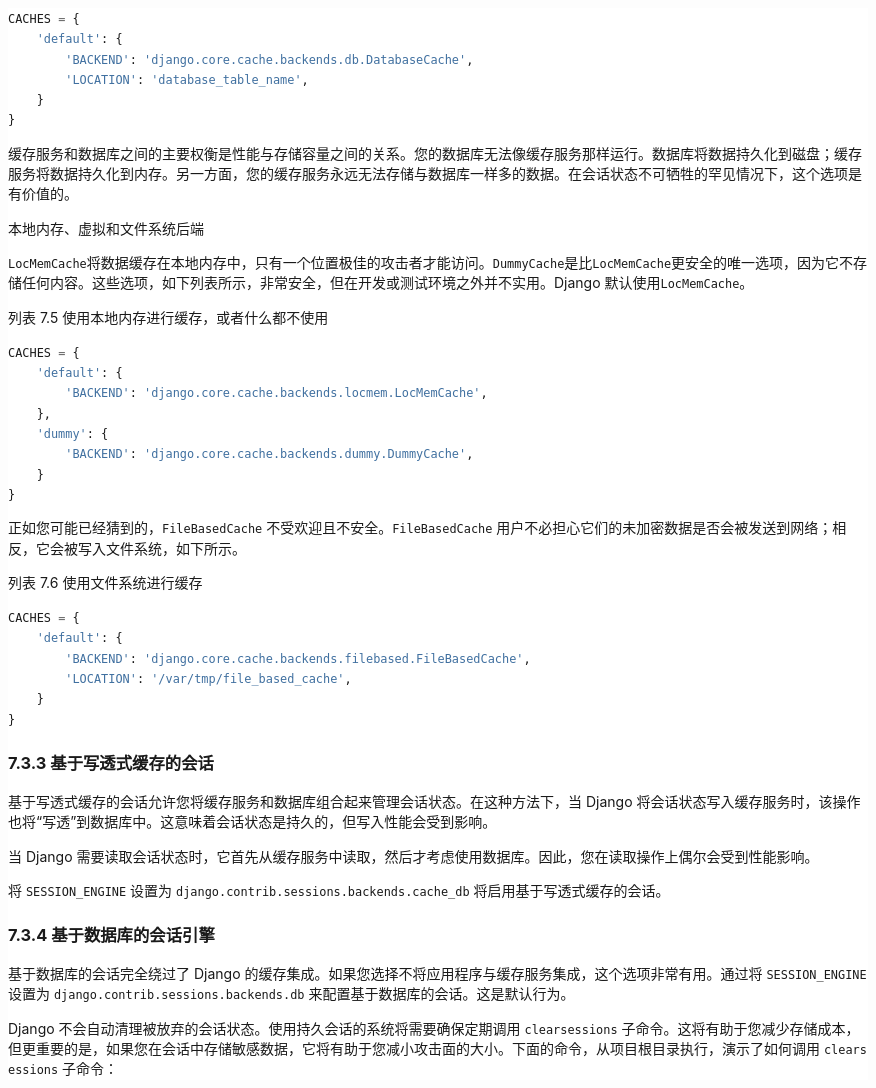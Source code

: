 ```py
CACHES = {
    'default': {
        'BACKEND': 'django.core.cache.backends.db.DatabaseCache',
        'LOCATION': 'database_table_name',
    }
}
```

缓存服务和数据库之间的主要权衡是性能与存储容量之间的关系。您的数据库无法像缓存服务那样运行。数据库将数据持久化到磁盘；缓存服务将数据持久化到内存。另一方面，您的缓存服务永远无法存储与数据库一样多的数据。在会话状态不可牺牲的罕见情况下，这个选项是有价值的。

本地内存、虚拟和文件系统后端

`LocMemCache`将数据缓存在本地内存中，只有一个位置极佳的攻击者才能访问。`DummyCache`是比`LocMemCache`更安全的唯一选项，因为它不存储任何内容。这些选项，如下列表所示，非常安全，但在开发或测试环境之外并不实用。Django 默认使用`LocMemCache`。

列表 7.5 使用本地内存进行缓存，或者什么都不使用

```py
CACHES = {
    'default': {
        'BACKEND': 'django.core.cache.backends.locmem.LocMemCache',
    },
    'dummy': {
        'BACKEND': 'django.core.cache.backends.dummy.DummyCache',
    }
}
```

正如您可能已经猜到的，`FileBasedCache` 不受欢迎且不安全。`FileBasedCache` 用户不必担心它们的未加密数据是否会被发送到网络；相反，它会被写入文件系统，如下所示。

列表 7.6 使用文件系统进行缓存

```py
CACHES = {
    'default': {
        'BACKEND': 'django.core.cache.backends.filebased.FileBasedCache',
        'LOCATION': '/var/tmp/file_based_cache',
    }
}
```

### 7.3.3 基于写透式缓存的会话

基于写透式缓存的会话允许您将缓存服务和数据库组合起来管理会话状态。在这种方法下，当 Django 将会话状态写入缓存服务时，该操作也将“写透”到数据库中。这意味着会话状态是持久的，但写入性能会受到影响。

当 Django 需要读取会话状态时，它首先从缓存服务中读取，然后才考虑使用数据库。因此，您在读取操作上偶尔会受到性能影响。

将 `SESSION_ENGINE` 设置为 `django.contrib.sessions.backends.cache_db` 将启用基于写透式缓存的会话。

### 7.3.4 基于数据库的会话引擎

基于数据库的会话完全绕过了 Django 的缓存集成。如果您选择不将应用程序与缓存服务集成，这个选项非常有用。通过将 `SESSION_ENGINE` 设置为 `django.contrib.sessions.backends.db` 来配置基于数据库的会话。这是默认行为。

Django 不会自动清理被放弃的会话状态。使用持久会话的系统将需要确保定期调用 `clearsessions` 子命令。这将有助于您减少存储成本，但更重要的是，如果您在会话中存储敏感数据，它将有助于您减小攻击面的大小。下面的命令，从项目根目录执行，演示了如何调用 `clearsessions` 子命令：
